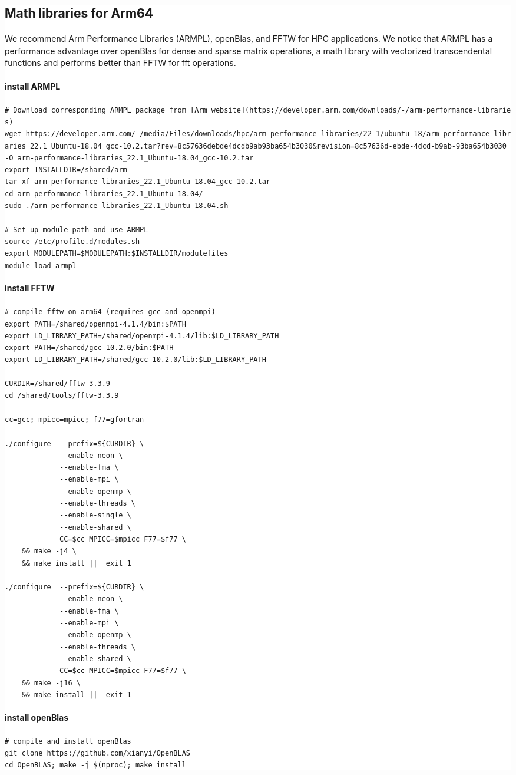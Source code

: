 ## Math libraries for Arm64
We recommend Arm Performance Libraries (ARMPL), openBlas, and FFTW for HPC applications.  We notice that ARMPL has a performance advantage over openBlas for dense and sparse matrix operations, a math library with vectorized transcendental functions and performs better than FFTW for fft operations.
  #### install ARMPL
```
# Download corresponding ARMPL package from [Arm website](https://developer.arm.com/downloads/-/arm-performance-libraries)
wget https://developer.arm.com/-/media/Files/downloads/hpc/arm-performance-libraries/22-1/ubuntu-18/arm-performance-libraries_22.1_Ubuntu-18.04_gcc-10.2.tar?rev=8c57636debde4dcdb9ab93ba654b3030&revision=8c57636d-ebde-4dcd-b9ab-93ba654b3030 -O arm-performance-libraries_22.1_Ubuntu-18.04_gcc-10.2.tar
export INSTALLDIR=/shared/arm
tar xf arm-performance-libraries_22.1_Ubuntu-18.04_gcc-10.2.tar 
cd arm-performance-libraries_22.1_Ubuntu-18.04/
sudo ./arm-performance-libraries_22.1_Ubuntu-18.04.sh 

# Set up module path and use ARMPL
source /etc/profile.d/modules.sh
export MODULEPATH=$MODULEPATH:$INSTALLDIR/modulefiles
module load armpl
```
  #### install FFTW
```
# compile fftw on arm64 (requires gcc and openmpi)
export PATH=/shared/openmpi-4.1.4/bin:$PATH
export LD_LIBRARY_PATH=/shared/openmpi-4.1.4/lib:$LD_LIBRARY_PATH
export PATH=/shared/gcc-10.2.0/bin:$PATH
export LD_LIBRARY_PATH=/shared/gcc-10.2.0/lib:$LD_LIBRARY_PATH

CURDIR=/shared/fftw-3.3.9
cd /shared/tools/fftw-3.3.9

cc=gcc; mpicc=mpicc; f77=gfortran

./configure  --prefix=${CURDIR} \
             --enable-neon \
             --enable-fma \
             --enable-mpi \
             --enable-openmp \
             --enable-threads \
             --enable-single \
             --enable-shared \
             CC=$cc MPICC=$mpicc F77=$f77 \
    && make -j4 \
    && make install ||  exit 1

./configure  --prefix=${CURDIR} \
             --enable-neon \
             --enable-fma \
             --enable-mpi \
             --enable-openmp \
             --enable-threads \
             --enable-shared \
             CC=$cc MPICC=$mpicc F77=$f77 \
    && make -j16 \
    && make install ||  exit 1
```
  #### install openBlas
```
# compile and install openBlas
git clone https://github.com/xianyi/OpenBLAS
cd OpenBLAS; make -j $(nproc); make install
```